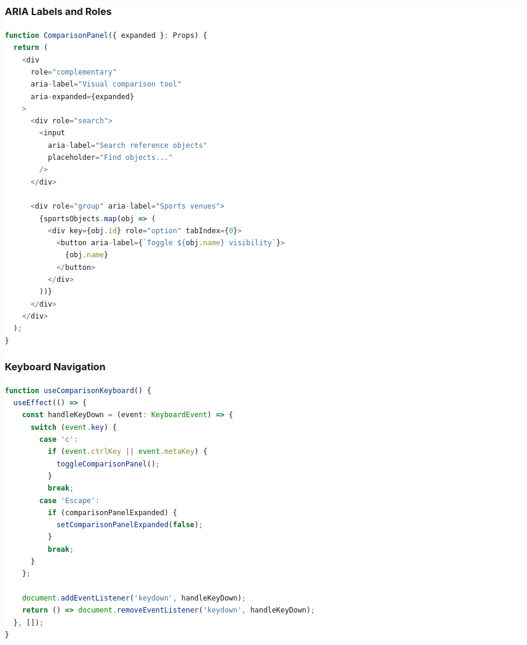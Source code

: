 ### ARIA Labels and Roles
```typescript
function ComparisonPanel({ expanded }: Props) {
  return (
    <div
      role="complementary"
      aria-label="Visual comparison tool"
      aria-expanded={expanded}
    >
      <div role="search">
        <input
          aria-label="Search reference objects"
          placeholder="Find objects..."
        />
      </div>

      <div role="group" aria-label="Sports venues">
        {sportsObjects.map(obj => (
          <div key={obj.id} role="option" tabIndex={0}>
            <button aria-label={`Toggle ${obj.name} visibility`}>
              {obj.name}
            </button>
          </div>
        ))}
      </div>
    </div>
  );
}
```

### Keyboard Navigation
```typescript
function useComparisonKeyboard() {
  useEffect(() => {
    const handleKeyDown = (event: KeyboardEvent) => {
      switch (event.key) {
        case 'c':
          if (event.ctrlKey || event.metaKey) {
            toggleComparisonPanel();
          }
          break;
        case 'Escape':
          if (comparisonPanelExpanded) {
            setComparisonPanelExpanded(false);
          }
          break;
      }
    };

    document.addEventListener('keydown', handleKeyDown);
    return () => document.removeEventListener('keydown', handleKeyDown);
  }, []);
}
```
